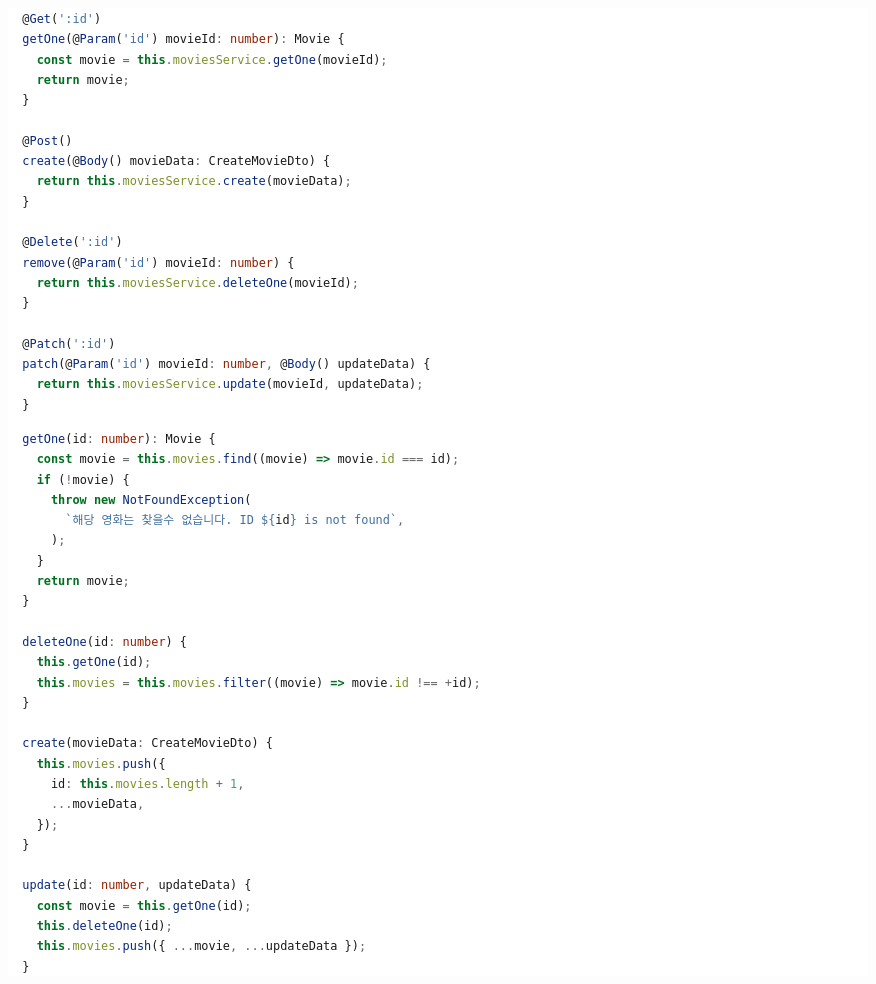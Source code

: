 ```ts
  @Get(':id')
  getOne(@Param('id') movieId: number): Movie {
    const movie = this.moviesService.getOne(movieId);
    return movie;
  }

  @Post()
  create(@Body() movieData: CreateMovieDto) {
    return this.moviesService.create(movieData);
  }

  @Delete(':id')
  remove(@Param('id') movieId: number) {
    return this.moviesService.deleteOne(movieId);
  }

  @Patch(':id')
  patch(@Param('id') movieId: number, @Body() updateData) {
    return this.moviesService.update(movieId, updateData);
  }
```

```ts
  getOne(id: number): Movie {
    const movie = this.movies.find((movie) => movie.id === id);
    if (!movie) {
      throw new NotFoundException(
        `해당 영화는 찾을수 없습니다. ID ${id} is not found`,
      );
    }
    return movie;
  }

  deleteOne(id: number) {
    this.getOne(id);
    this.movies = this.movies.filter((movie) => movie.id !== +id);
  }

  create(movieData: CreateMovieDto) {
    this.movies.push({
      id: this.movies.length + 1,
      ...movieData,
    });
  }

  update(id: number, updateData) {
    const movie = this.getOne(id);
    this.deleteOne(id);
    this.movies.push({ ...movie, ...updateData });
  }
```
